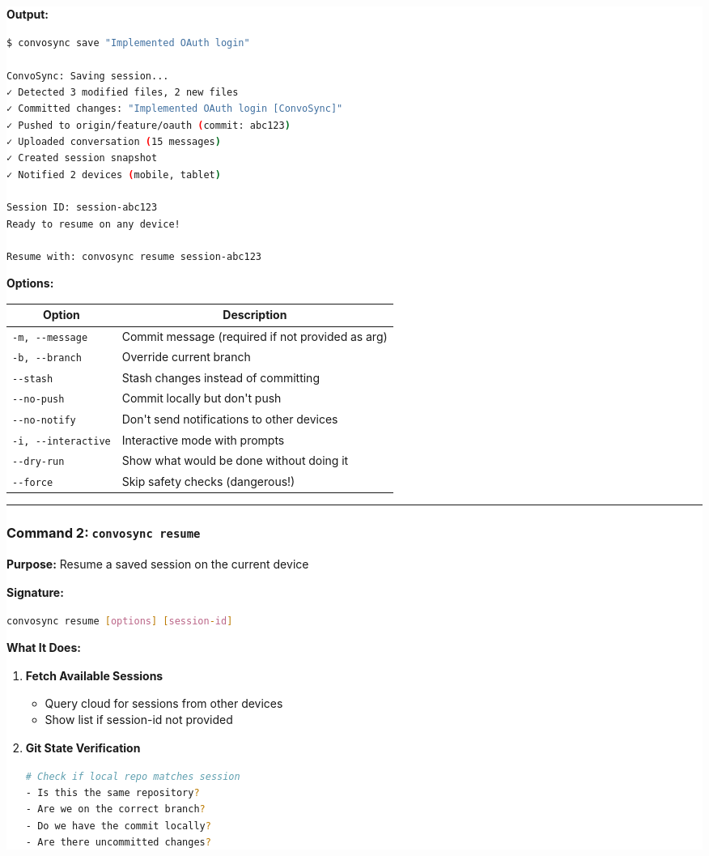 **Output:**
```bash
$ convosync save "Implemented OAuth login"

ConvoSync: Saving session...
✓ Detected 3 modified files, 2 new files
✓ Committed changes: "Implemented OAuth login [ConvoSync]"
✓ Pushed to origin/feature/oauth (commit: abc123)
✓ Uploaded conversation (15 messages)
✓ Created session snapshot
✓ Notified 2 devices (mobile, tablet)

Session ID: session-abc123
Ready to resume on any device!

Resume with: convosync resume session-abc123
```

**Options:**

| Option | Description |
|--------|-------------|
| `-m, --message` | Commit message (required if not provided as arg) |
| `-b, --branch` | Override current branch |
| `--stash` | Stash changes instead of committing |
| `--no-push` | Commit locally but don't push |
| `--no-notify` | Don't send notifications to other devices |
| `-i, --interactive` | Interactive mode with prompts |
| `--dry-run` | Show what would be done without doing it |
| `--force` | Skip safety checks (dangerous!) |

---

### Command 2: `convosync resume`

**Purpose:** Resume a saved session on the current device

**Signature:**
```bash
convosync resume [options] [session-id]
```

**What It Does:**

1. **Fetch Available Sessions**
   - Query cloud for sessions from other devices
   - Show list if session-id not provided

2. **Git State Verification**
   ```bash
   # Check if local repo matches session
   - Is this the same repository?
   - Are we on the correct branch?
   - Do we have the commit locally?
   - Are there uncommitted changes?
   ```
